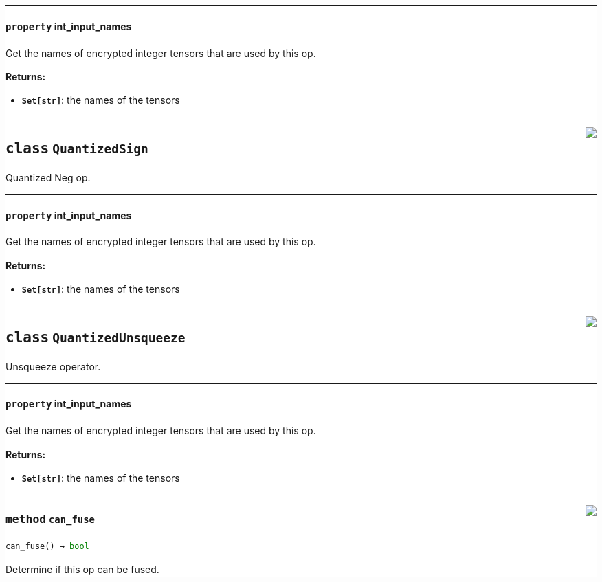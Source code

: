 ______________________________________________________________________

#### <kbd>property</kbd> int_input_names

Get the names of encrypted integer tensors that are used by this op.

**Returns:**

- <b>`Set[str]`</b>:  the names of the tensors

______________________________________________________________________

<a href="../../../src/concrete/ml/quantization/quantized_ops.py#L2184"><img align="right" style="float:right;" src="https://img.shields.io/badge/-source-cccccc?style=flat-square"></a>

## <kbd>class</kbd> `QuantizedSign`

Quantized Neg op.

______________________________________________________________________

#### <kbd>property</kbd> int_input_names

Get the names of encrypted integer tensors that are used by this op.

**Returns:**

- <b>`Set[str]`</b>:  the names of the tensors

______________________________________________________________________

<a href="../../../src/concrete/ml/quantization/quantized_ops.py#L2190"><img align="right" style="float:right;" src="https://img.shields.io/badge/-source-cccccc?style=flat-square"></a>

## <kbd>class</kbd> `QuantizedUnsqueeze`

Unsqueeze operator.

______________________________________________________________________

#### <kbd>property</kbd> int_input_names

Get the names of encrypted integer tensors that are used by this op.

**Returns:**

- <b>`Set[str]`</b>:  the names of the tensors

______________________________________________________________________

<a href="../../../src/concrete/ml/quantization/quantized_ops.py#L2230"><img align="right" style="float:right;" src="https://img.shields.io/badge/-source-cccccc?style=flat-square"></a>

### <kbd>method</kbd> `can_fuse`

```python
can_fuse() → bool
```

Determine if this op can be fused.
